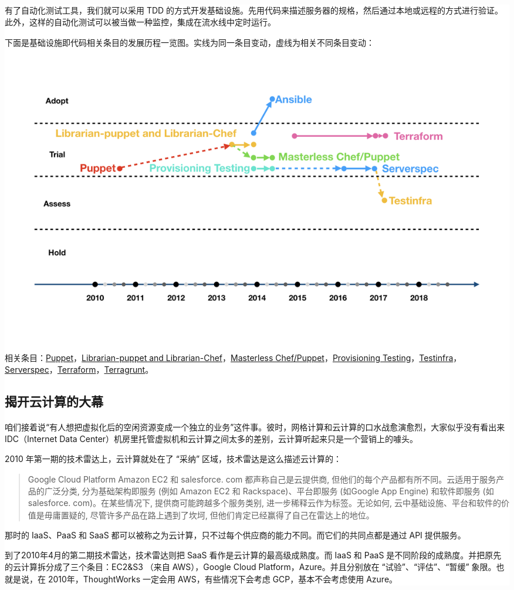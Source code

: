 有了自动化测试工具，我们就可以采用 TDD 的方式开发基础设施。先用代码来描述服务器的规格，然后通过本地或远程的方式进行验证。此外，这样的自动化测试可以被当做一种监控，集成在流水线中定时运行。

下面是基础设施即代码相关条目的发展历程一览图。实线为同一条目变动，虚线为相关不同条目变动：

![基础设施即代码相关条目](techradar-infrastructure-as-code.png)

相关条目：[Puppet](https://www.thoughtworks.com/radar/tools/puppet)，[Librarian-puppet and Librarian-Chef](https://www.thoughtworks.com/radar/tools/librarian-puppet-and-librarian-chef)，[Masterless Chef/Puppet](https://www.thoughtworks.com/radar/techniques/masterless-chef-puppet)，[Provisioning Testing](https://www.thoughtworks.com/radar/techniques/provisioning-testing)，[Testinfra](https://www.thoughtworks.com/radar/tools/testinfra)，[Serverspec](https://www.thoughtworks.com/radar/tools/serverspec)，[Terraform](https://www.thoughtworks.com/radar/tools/terraform)，[Terragrunt](https://www.thoughtworks.com/radar/tools/terragrunt)。

## 揭开云计算的大幕

咱们接着说“有人想把虚拟化后的空闲资源变成一个独立的业务”这件事。彼时，网格计算和云计算的口水战愈演愈烈，大家似乎没有看出来IDC（Internet Data Center）机房里托管虚拟机和云计算之间太多的差别，云计算听起来只是一个营销上的噱头。

2010 年第一期的技术雷达上，云计算就处在了 “采纳” 区域，技术雷达是这么描述云计算的：

> Google Cloud Platform Amazon EC2 和 salesforce. com 都声称自己是云提供商, 但他们的每个产品都有所不同。云适用于服务产品的广泛分类, 分为基础架构即服务 (例如 Amazon EC2 和 Rackspace)、平台即服务 (如Google App Engine) 和软件即服务 (如 salesforce. com)。在某些情况下, 提供商可能跨越多个服务类别, 进一步稀释云作为标签。无论如何, 云中基础设施、平台和软件的价值是毋庸置疑的, 尽管许多产品在路上遇到了坎坷, 但他们肯定已经赢得了自己在雷达上的地位。

那时的 IaaS、PaaS 和 SaaS 都可以被称之为云计算，只不过每个供应商的能力不同。而它们的共同点都是通过 API 提供服务。

到了2010年4月的第二期技术雷达，技术雷达则把 SaaS 看作是云计算的最高级成熟度。而 IaaS 和 PaaS 是不同阶段的成熟度。并把原先的云计算拆分成了三个条目：EC2&S3 （来自 AWS），Google Cloud Platform，Azure。并且分别放在 “试验”、“评估”、“暂缓” 象限。也就是说，在 2010年，ThoughtWorks 一定会用 AWS，有些情况下会考虑 GCP，基本不会考虑使用 Azure。
